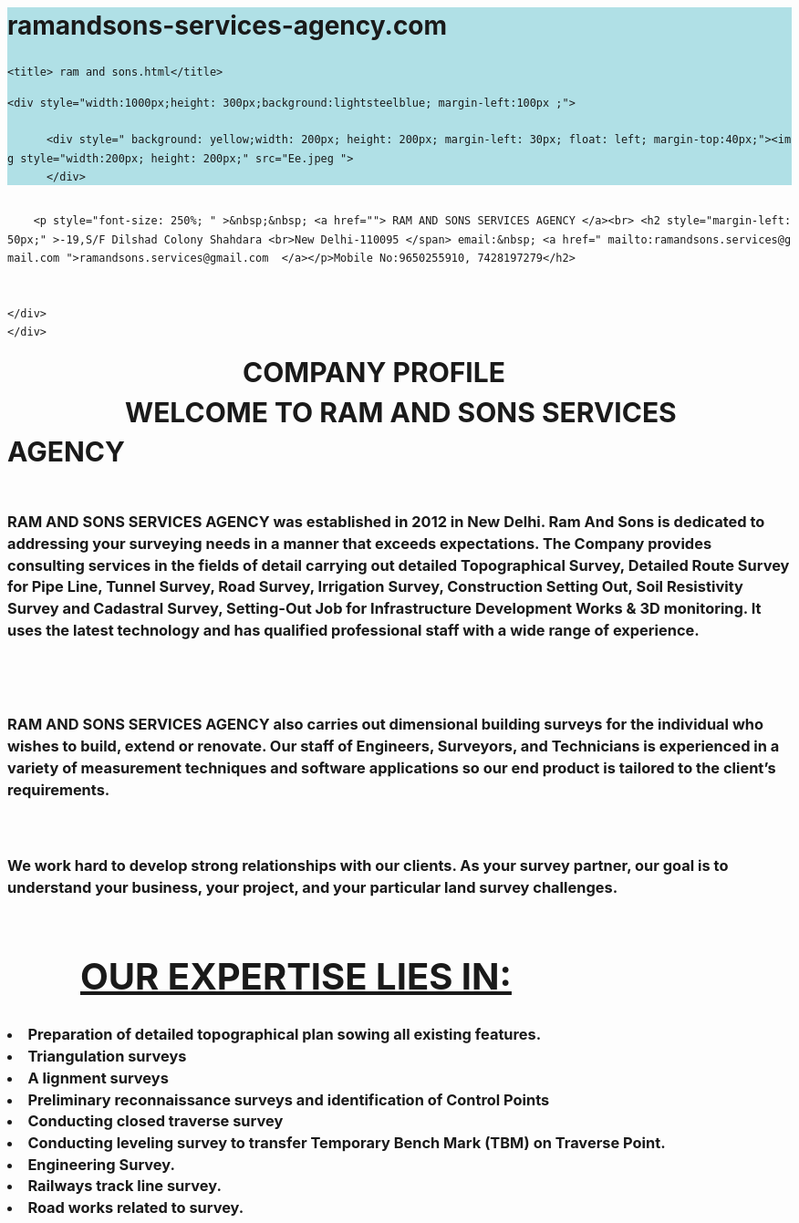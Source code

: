 # ramandsons-services-agency.com
<!DOCTYPE html>
<html>
<head>
	
	<title> ram and sons.html</title> 

	
</head>
<body style=" background-color:powderblue; margin-left:80px ;"> 

	<div style="width:1000px;height: 300px;background:lightsteelblue; margin-left:100px ;">
		
          <div style=" background: yellow;width: 200px; height: 200px; margin-left: 30px; float: left; margin-top:40px;"><img style="width:200px; height: 200px;" src="Ee.jpeg ">
          </div>
<div style="float: left;">

		<p style="font-size: 250%; " >&nbsp;&nbsp; <a href=""> RAM AND SONS SERVICES AGENCY </a><br> <h2 style="margin-left: 50px;" >-19,S/F Dilshad Colony Shahdara <br>New Delhi-110095 </span> email:&nbsp; <a href=" mailto:ramandsons.services@gmail.com ">ramandsons.services@gmail.com  </a></p>Mobile No:9650255910, 7428197279</h2>

		
	</div>
	</div>

 <strong style="margin-left:30%; font-size: 30px ;">COMPANY PROFILE </strong><br>
             <strong style="margin-left:15%; font-size: 30px;"> WELCOME TO RAM AND SONS SERVICES AGENCY</strong><br> <br>


<h3><strong>RAM AND SONS SERVICES AGENCY</strong> was established in <b>2012</b> in New Delhi. Ram And Sons is dedicated to addressing your surveying needs in a manner that exceeds expectations. The Company provides consulting services in the fields of detail carrying out detailed Topographical Survey, Detailed Route Survey for Pipe Line, Tunnel Survey, Road Survey, Irrigation Survey, Construction Setting Out, Soil Resistivity Survey and Cadastral Survey, Setting-Out Job for Infrastructure Development Works & 3D monitoring. It uses the latest technology and has qualified professional staff with a wide range of experience.
</h3> 


<br><br><h3>
 <strong> RAM AND SONS SERVICES AGENCY</strong> also carries out dimensional building surveys for the individual who wishes to build, extend or renovate. Our staff of Engineers, Surveyors, and Technicians is experienced in a variety of measurement techniques and software applications so our end product is tailored to the client’s requirements.
</h3><br><h3> 
We work hard to develop strong relationships with our clients. As your survey partner, our goal is to understand your business, your project, and your particular land survey challenges.
</h3>

<br><br> <strong style="font-size:40px;margin-left:80px;"> <u>OUR EXPERTISE LIES IN:</u></strong>
 <h3><li>	Preparation of detailed topographical plan sowing all existing features.</li>
<li>	Triangulation surveys</li>
	<li>A lignment surveys</li>
<li>	Preliminary reconnaissance surveys and identification of Control Points</li>
	<li>Conducting closed traverse survey</li>
 <li>  	Conducting leveling survey to transfer Temporary Bench Mark (TBM) on Traverse Point.</li>
<li>	Engineering Survey.</li>
<li>	Railways track line survey.</li>
<li>	Road works related to survey.</li>

